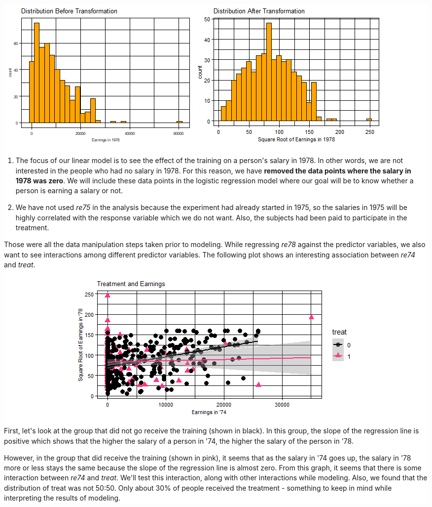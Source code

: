 ![](unnamed-chunk-2-1.png)

1.  The focus of our linear model is to see the effect of the training on a person's salary in 1978. In other words, we are not interested in the people who had no salary in 1978. For this reason, we have **removed the data points where the salary in 1978 was zero**. We will include these data points in the logistic regression model where our goal will be to know whether a person is earning a salary or not.

2.  We have not used *re75* in the analysis because the experiment had already started in 1975, so the salaries in 1975 will be highly correlated with the response variable which we do not want. Also, the subjects had been paid to participate in the treatment.

Those were all the data manipulation steps taken prior to modeling. While regressing *re78* against the predictor variables, we also want to see interactions among different predictor variables. The following plot shows an interesting association between *re74* and *treat*.

<img src="unnamed-chunk-3-1.png" style="display: block; margin: auto;" />

First, let's look at the group that did not go receive the training (shown in black). In this group, the slope of the regression line is positive which shows that the higher the salary of a person in '74, the higher the salary of the person in '78.

However, in the group that did receive the training (shown in pink), it seems that as the salary in '74 goes up, the salary in '78 more or less stays the same because the slope of the regression line is almost zero. From this graph, it seems that there is some interaction between *re74* and *treat*. We'll test this interaction, along with other interactions while modeling. Also, we found that the distribution of treat was not 50:50. Only about 30% of people received the treatment - something to keep in mind while interpreting the results of modeling.
